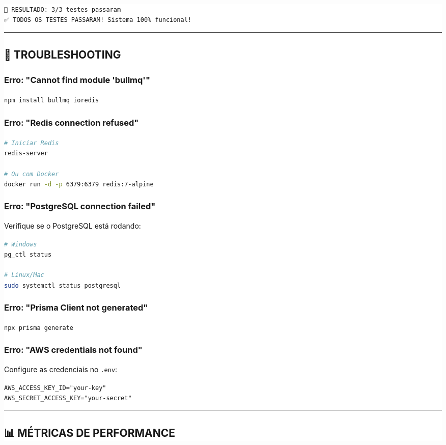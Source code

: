 ```
🎯 RESULTADO: 3/3 testes passaram
✅ TODOS OS TESTES PASSARAM! Sistema 100% funcional!
```

---

## 🔧 TROUBLESHOOTING

### Erro: "Cannot find module 'bullmq'"

```bash
npm install bullmq ioredis
```

### Erro: "Redis connection refused"

```bash
# Iniciar Redis
redis-server

# Ou com Docker
docker run -d -p 6379:6379 redis:7-alpine
```

### Erro: "PostgreSQL connection failed"

Verifique se o PostgreSQL está rodando:

```bash
# Windows
pg_ctl status

# Linux/Mac
sudo systemctl status postgresql
```

### Erro: "Prisma Client not generated"

```bash
npx prisma generate
```

### Erro: "AWS credentials not found"

Configure as credenciais no `.env`:

```env
AWS_ACCESS_KEY_ID="your-key"
AWS_SECRET_ACCESS_KEY="your-secret"
```

---

## 📊 MÉTRICAS DE PERFORMANCE
